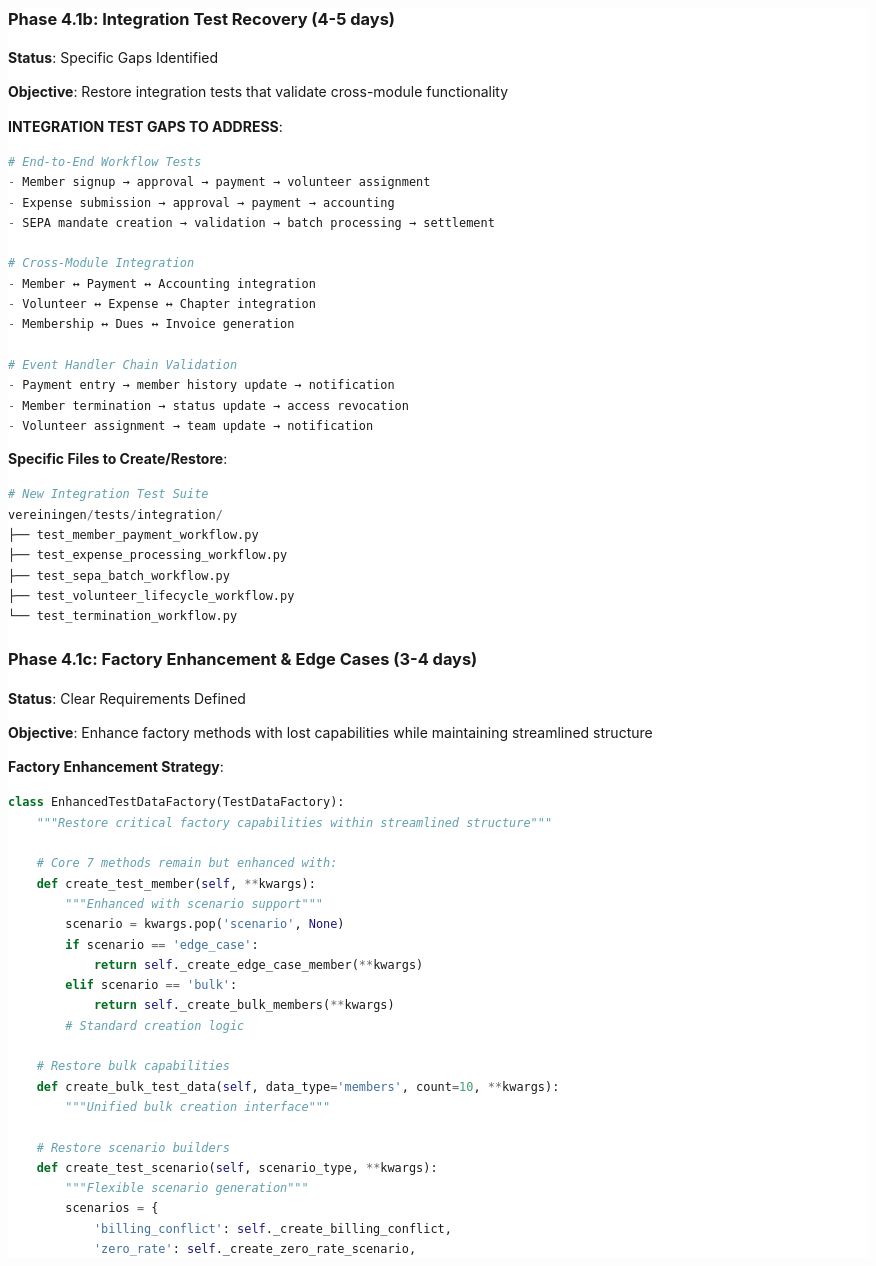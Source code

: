 ### **Phase 4.1b: Integration Test Recovery** (4-5 days)
**Status**: Specific Gaps Identified

**Objective**: Restore integration tests that validate cross-module functionality

**INTEGRATION TEST GAPS TO ADDRESS**:
```python
# End-to-End Workflow Tests
- Member signup → approval → payment → volunteer assignment
- Expense submission → approval → payment → accounting
- SEPA mandate creation → validation → batch processing → settlement

# Cross-Module Integration
- Member ↔ Payment ↔ Accounting integration
- Volunteer ↔ Expense ↔ Chapter integration
- Membership ↔ Dues ↔ Invoice generation

# Event Handler Chain Validation
- Payment entry → member history update → notification
- Member termination → status update → access revocation
- Volunteer assignment → team update → notification
```

**Specific Files to Create/Restore**:
```python
# New Integration Test Suite
vereiningen/tests/integration/
├── test_member_payment_workflow.py
├── test_expense_processing_workflow.py
├── test_sepa_batch_workflow.py
├── test_volunteer_lifecycle_workflow.py
└── test_termination_workflow.py
```

### **Phase 4.1c: Factory Enhancement & Edge Cases** (3-4 days)
**Status**: Clear Requirements Defined

**Objective**: Enhance factory methods with lost capabilities while maintaining streamlined structure

**Factory Enhancement Strategy**:
```python
class EnhancedTestDataFactory(TestDataFactory):
    """Restore critical factory capabilities within streamlined structure"""

    # Core 7 methods remain but enhanced with:
    def create_test_member(self, **kwargs):
        """Enhanced with scenario support"""
        scenario = kwargs.pop('scenario', None)
        if scenario == 'edge_case':
            return self._create_edge_case_member(**kwargs)
        elif scenario == 'bulk':
            return self._create_bulk_members(**kwargs)
        # Standard creation logic

    # Restore bulk capabilities
    def create_bulk_test_data(self, data_type='members', count=10, **kwargs):
        """Unified bulk creation interface"""

    # Restore scenario builders
    def create_test_scenario(self, scenario_type, **kwargs):
        """Flexible scenario generation"""
        scenarios = {
            'billing_conflict': self._create_billing_conflict,
            'zero_rate': self._create_zero_rate_scenario,
```